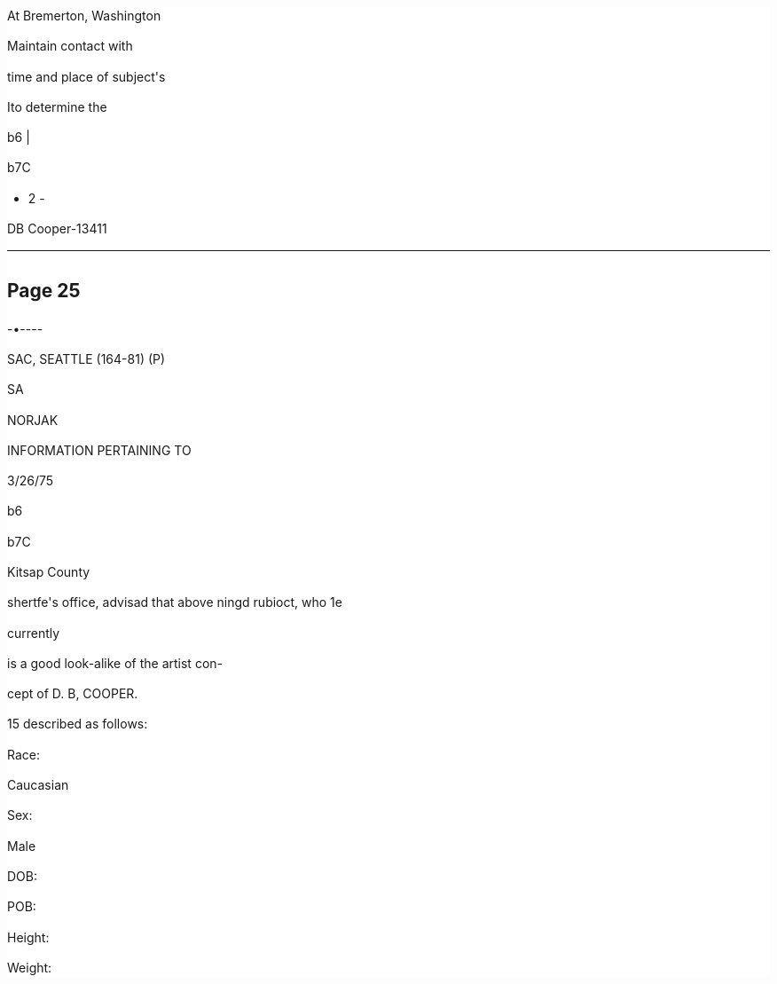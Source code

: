 At Bremerton, Washington

Maintain contact with

time and place of subject's

Ito determine the

b6 |

b7C

- 2 -

DB Cooper-13411

---

## Page 25

-•----

SAC, SEATTLE (164-81) (P)

SA

NORJAK

INFORMATION PERTAINING TO

3/26/75

b6

b7C

Kitsap County

shertfe's office, advisad that above ningd rubioct, who 1e

currently

is a good look-alike of the artist con-

cept of D. B, COOPER.

15 described as follows:

Race:

Caucasian

Sex:

Male

DOB:

POB:

Height:

Weight:
